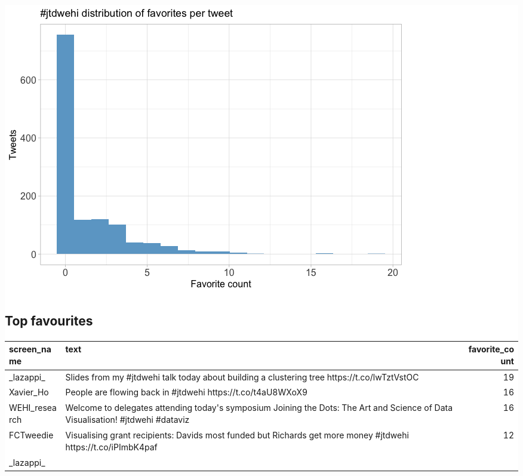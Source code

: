 ![](favorite-count-1.png)

## Top favourites
<table>
 <thead>
  <tr>
   <th style="text-align:left;"> screen_name </th>
   <th style="text-align:left;"> text </th>
   <th style="text-align:right;"> favorite_count </th>
  </tr>
 </thead>
<tbody>
  <tr>
   <td style="text-align:left;"> _lazappi_ </td>
   <td style="text-align:left;"> Slides from my #jtdwehi talk today about building a clustering tree https://t.co/lwTztVstOC </td>
   <td style="text-align:right;"> 19 </td>
  </tr>
  <tr>
   <td style="text-align:left;"> Xavier_Ho </td>
   <td style="text-align:left;"> People are flowing back in #jtdwehi https://t.co/t4aU8WXoX9 </td>
   <td style="text-align:right;"> 16 </td>
  </tr>
  <tr>
   <td style="text-align:left;"> WEHI_research </td>
   <td style="text-align:left;"> Welcome to delegates attending today's symposium Joining the Dots: The Art and Science of Data Visualisation! #jtdwehi #dataviz </td>
   <td style="text-align:right;"> 16 </td>
  </tr>
  <tr>
   <td style="text-align:left;"> FCTweedie </td>
   <td style="text-align:left;"> Visualising grant recipients: Davids most funded but Richards get more money #jtdwehi https://t.co/iPImbK4paf </td>
   <td style="text-align:right;"> 12 </td>
  </tr>
  <tr>
   <td style="text-align:left;"> _lazappi_ </td>